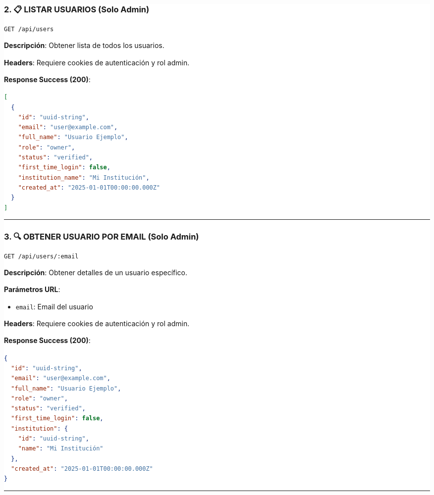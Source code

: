 
### 2. 📋 **LISTAR USUARIOS** (Solo Admin)
```http
GET /api/users
```

**Descripción**: Obtener lista de todos los usuarios.

**Headers**: Requiere cookies de autenticación y rol admin.

**Response Success (200)**:
```json
[
  {
    "id": "uuid-string",
    "email": "user@example.com",
    "full_name": "Usuario Ejemplo",
    "role": "owner",
    "status": "verified",
    "first_time_login": false,
    "institution_name": "Mi Institución",
    "created_at": "2025-01-01T00:00:00.000Z"
  }
]
```

---

### 3. 🔍 **OBTENER USUARIO POR EMAIL** (Solo Admin)
```http
GET /api/users/:email
```

**Descripción**: Obtener detalles de un usuario específico.

**Parámetros URL**:
- `email`: Email del usuario

**Headers**: Requiere cookies de autenticación y rol admin.

**Response Success (200)**:
```json
{
  "id": "uuid-string",
  "email": "user@example.com",
  "full_name": "Usuario Ejemplo",
  "role": "owner",
  "status": "verified",
  "first_time_login": false,
  "institution": {
    "id": "uuid-string",
    "name": "Mi Institución"
  },
  "created_at": "2025-01-01T00:00:00.000Z"
}
```

---